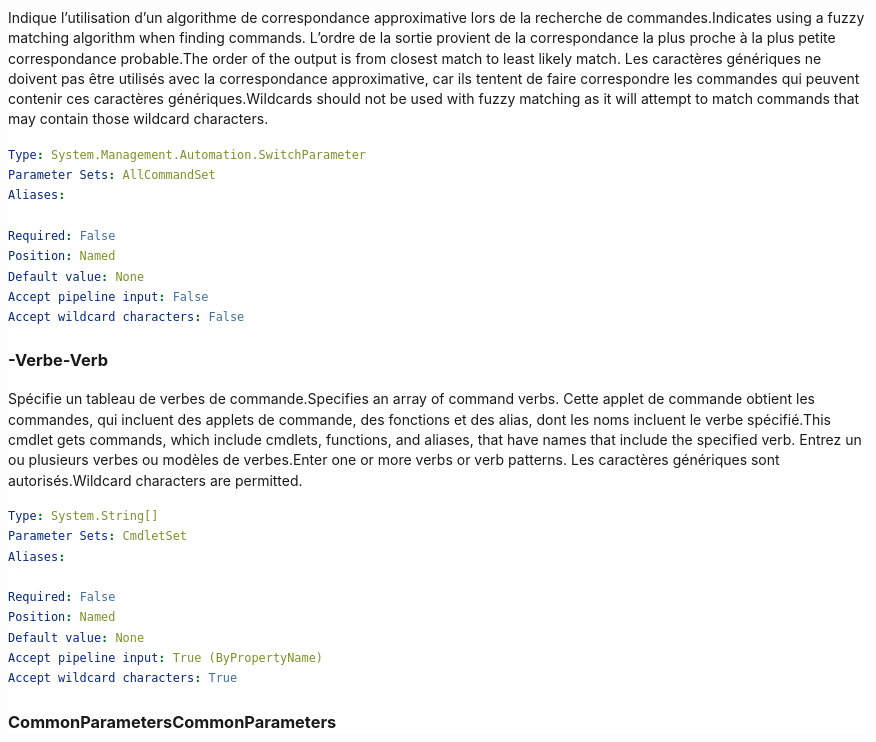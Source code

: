 <span data-ttu-id="1fe02-292">Indique l’utilisation d’un algorithme de correspondance approximative lors de la recherche de commandes.</span><span class="sxs-lookup"><span data-stu-id="1fe02-292">Indicates using a fuzzy matching algorithm when finding commands.</span></span> <span data-ttu-id="1fe02-293">L’ordre de la sortie provient de la correspondance la plus proche à la plus petite correspondance probable.</span><span class="sxs-lookup"><span data-stu-id="1fe02-293">The order of the output is from closest match to least likely match.</span></span> <span data-ttu-id="1fe02-294">Les caractères génériques ne doivent pas être utilisés avec la correspondance approximative, car ils tentent de faire correspondre les commandes qui peuvent contenir ces caractères génériques.</span><span class="sxs-lookup"><span data-stu-id="1fe02-294">Wildcards should not be used with fuzzy matching as it will attempt to match commands that may contain those wildcard characters.</span></span>

```yaml
Type: System.Management.Automation.SwitchParameter
Parameter Sets: AllCommandSet
Aliases:

Required: False
Position: Named
Default value: None
Accept pipeline input: False
Accept wildcard characters: False
```

### <span data-ttu-id="1fe02-295">-Verbe</span><span class="sxs-lookup"><span data-stu-id="1fe02-295">-Verb</span></span>

<span data-ttu-id="1fe02-296">Spécifie un tableau de verbes de commande.</span><span class="sxs-lookup"><span data-stu-id="1fe02-296">Specifies an array of command verbs.</span></span> <span data-ttu-id="1fe02-297">Cette applet de commande obtient les commandes, qui incluent des applets de commande, des fonctions et des alias, dont les noms incluent le verbe spécifié.</span><span class="sxs-lookup"><span data-stu-id="1fe02-297">This cmdlet gets commands, which include cmdlets, functions, and aliases, that have names that include the specified verb.</span></span> <span data-ttu-id="1fe02-298">Entrez un ou plusieurs verbes ou modèles de verbes.</span><span class="sxs-lookup"><span data-stu-id="1fe02-298">Enter one or more verbs or verb patterns.</span></span> <span data-ttu-id="1fe02-299">Les caractères génériques sont autorisés.</span><span class="sxs-lookup"><span data-stu-id="1fe02-299">Wildcard characters are permitted.</span></span>

```yaml
Type: System.String[]
Parameter Sets: CmdletSet
Aliases:

Required: False
Position: Named
Default value: None
Accept pipeline input: True (ByPropertyName)
Accept wildcard characters: True
```

### <span data-ttu-id="1fe02-300">CommonParameters</span><span class="sxs-lookup"><span data-stu-id="1fe02-300">CommonParameters</span></span>

